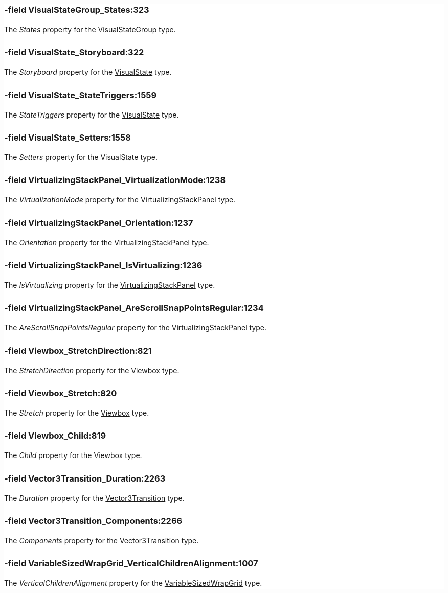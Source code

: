 ### -field VisualStateGroup_States:323
The _States_ property for the [VisualStateGroup](../windows.ui.xaml/visualstategroup.md) type.

### -field VisualState_Storyboard:322
The _Storyboard_ property for the [VisualState](../windows.ui.xaml/visualstate.md) type.

### -field VisualState_StateTriggers:1559
The _StateTriggers_ property for the [VisualState](../windows.ui.xaml/visualstate.md) type.

### -field VisualState_Setters:1558
The _Setters_ property for the [VisualState](../windows.ui.xaml/visualstate.md) type.

### -field VirtualizingStackPanel_VirtualizationMode:1238
The _VirtualizationMode_ property for the [VirtualizingStackPanel](../windows.ui.xaml.controls/virtualizingstackpanel.md) type.

### -field VirtualizingStackPanel_Orientation:1237
The _Orientation_ property for the [VirtualizingStackPanel](../windows.ui.xaml.controls/virtualizingstackpanel.md) type.

### -field VirtualizingStackPanel_IsVirtualizing:1236
The _IsVirtualizing_ property for the [VirtualizingStackPanel](../windows.ui.xaml.controls/virtualizingstackpanel.md) type.

### -field VirtualizingStackPanel_AreScrollSnapPointsRegular:1234
The _AreScrollSnapPointsRegular_ property for the [VirtualizingStackPanel](../windows.ui.xaml.controls/virtualizingstackpanel.md) type.

### -field Viewbox_StretchDirection:821
The _StretchDirection_ property for the [Viewbox](../windows.ui.xaml.controls/viewbox.md) type.

### -field Viewbox_Stretch:820
The _Stretch_ property for the [Viewbox](../windows.ui.xaml.controls/viewbox.md) type.

### -field Viewbox_Child:819
The _Child_ property for the [Viewbox](../windows.ui.xaml.controls/viewbox.md) type.

### -field Vector3Transition_Duration:2263
The _Duration_ property for the [Vector3Transition](../windows.ui.xaml/vector3transition.md) type.

### -field Vector3Transition_Components:2266
The _Components_ property for the [Vector3Transition](../windows.ui.xaml/vector3transition.md) type.

### -field VariableSizedWrapGrid_VerticalChildrenAlignment:1007
The _VerticalChildrenAlignment_ property for the [VariableSizedWrapGrid](../windows.ui.xaml.controls/variablesizedwrapgrid.md) type.
